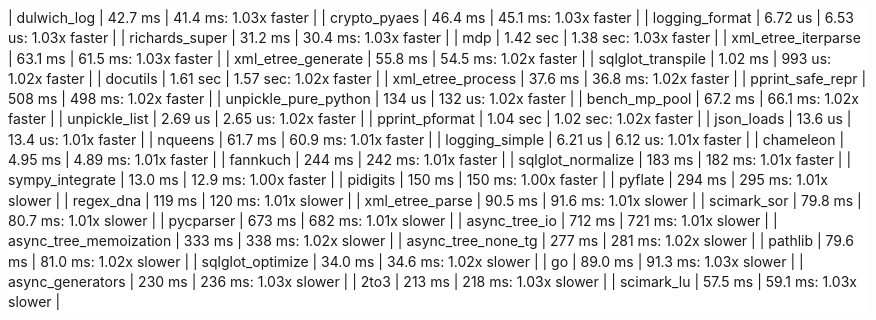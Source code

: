 | dulwich_log               | 42.7 ms                                                     | 41.4 ms: 1.03x faster                                               |
| crypto_pyaes              | 46.4 ms                                                     | 45.1 ms: 1.03x faster                                               |
| logging_format            | 6.72 us                                                     | 6.53 us: 1.03x faster                                               |
| richards_super            | 31.2 ms                                                     | 30.4 ms: 1.03x faster                                               |
| mdp                       | 1.42 sec                                                    | 1.38 sec: 1.03x faster                                              |
| xml_etree_iterparse       | 63.1 ms                                                     | 61.5 ms: 1.03x faster                                               |
| xml_etree_generate        | 55.8 ms                                                     | 54.5 ms: 1.02x faster                                               |
| sqlglot_transpile         | 1.02 ms                                                     | 993 us: 1.02x faster                                                |
| docutils                  | 1.61 sec                                                    | 1.57 sec: 1.02x faster                                              |
| xml_etree_process         | 37.6 ms                                                     | 36.8 ms: 1.02x faster                                               |
| pprint_safe_repr          | 508 ms                                                      | 498 ms: 1.02x faster                                                |
| unpickle_pure_python      | 134 us                                                      | 132 us: 1.02x faster                                                |
| bench_mp_pool             | 67.2 ms                                                     | 66.1 ms: 1.02x faster                                               |
| unpickle_list             | 2.69 us                                                     | 2.65 us: 1.02x faster                                               |
| pprint_pformat            | 1.04 sec                                                    | 1.02 sec: 1.02x faster                                              |
| json_loads                | 13.6 us                                                     | 13.4 us: 1.01x faster                                               |
| nqueens                   | 61.7 ms                                                     | 60.9 ms: 1.01x faster                                               |
| logging_simple            | 6.21 us                                                     | 6.12 us: 1.01x faster                                               |
| chameleon                 | 4.95 ms                                                     | 4.89 ms: 1.01x faster                                               |
| fannkuch                  | 244 ms                                                      | 242 ms: 1.01x faster                                                |
| sqlglot_normalize         | 183 ms                                                      | 182 ms: 1.01x faster                                                |
| sympy_integrate           | 13.0 ms                                                     | 12.9 ms: 1.00x faster                                               |
| pidigits                  | 150 ms                                                      | 150 ms: 1.00x faster                                                |
| pyflate                   | 294 ms                                                      | 295 ms: 1.01x slower                                                |
| regex_dna                 | 119 ms                                                      | 120 ms: 1.01x slower                                                |
| xml_etree_parse           | 90.5 ms                                                     | 91.6 ms: 1.01x slower                                               |
| scimark_sor               | 79.8 ms                                                     | 80.7 ms: 1.01x slower                                               |
| pycparser                 | 673 ms                                                      | 682 ms: 1.01x slower                                                |
| async_tree_io             | 712 ms                                                      | 721 ms: 1.01x slower                                                |
| async_tree_memoization    | 333 ms                                                      | 338 ms: 1.02x slower                                                |
| async_tree_none_tg        | 277 ms                                                      | 281 ms: 1.02x slower                                                |
| pathlib                   | 79.6 ms                                                     | 81.0 ms: 1.02x slower                                               |
| sqlglot_optimize          | 34.0 ms                                                     | 34.6 ms: 1.02x slower                                               |
| go                        | 89.0 ms                                                     | 91.3 ms: 1.03x slower                                               |
| async_generators          | 230 ms                                                      | 236 ms: 1.03x slower                                                |
| 2to3                      | 213 ms                                                      | 218 ms: 1.03x slower                                                |
| scimark_lu                | 57.5 ms                                                     | 59.1 ms: 1.03x slower                                               |